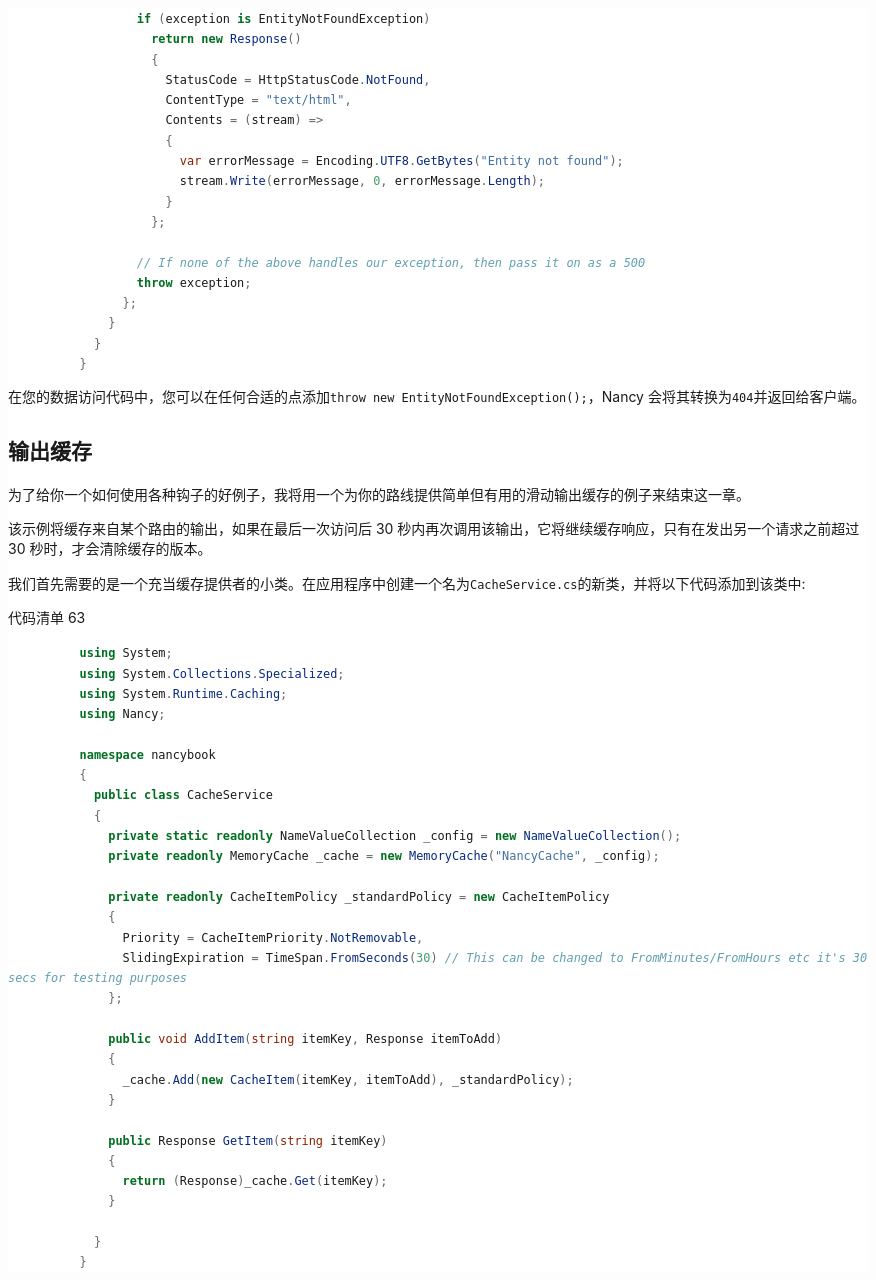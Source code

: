 ```cs
                  if (exception is EntityNotFoundException)
                    return new Response()
                    {
                      StatusCode = HttpStatusCode.NotFound,
                      ContentType = "text/html",
                      Contents = (stream) =>
                      {
                        var errorMessage = Encoding.UTF8.GetBytes("Entity not found");
                        stream.Write(errorMessage, 0, errorMessage.Length);
                      }
                    };

                  // If none of the above handles our exception, then pass it on as a 500
                  throw exception;
                };
              }
            }
          }

```

在您的数据访问代码中，您可以在任何合适的点添加`throw new EntityNotFoundException();`，Nancy 会将其转换为`404`并返回给客户端。

## 输出缓存

为了给你一个如何使用各种钩子的好例子，我将用一个为你的路线提供简单但有用的滑动输出缓存的例子来结束这一章。

该示例将缓存来自某个路由的输出，如果在最后一次访问后 30 秒内再次调用该输出，它将继续缓存响应，只有在发出另一个请求之前超过 30 秒时，才会清除缓存的版本。

我们首先需要的是一个充当缓存提供者的小类。在应用程序中创建一个名为`CacheService.cs`的新类，并将以下代码添加到该类中:

代码清单 63

```cs
          using System;
          using System.Collections.Specialized;
          using System.Runtime.Caching;
          using Nancy;

          namespace nancybook
          {
            public class CacheService
            {
              private static readonly NameValueCollection _config = new NameValueCollection();
              private readonly MemoryCache _cache = new MemoryCache("NancyCache", _config);

              private readonly CacheItemPolicy _standardPolicy = new CacheItemPolicy
              {
                Priority = CacheItemPriority.NotRemovable,
                SlidingExpiration = TimeSpan.FromSeconds(30) // This can be changed to FromMinutes/FromHours etc it's 30 secs for testing purposes
              };

              public void AddItem(string itemKey, Response itemToAdd)
              {
                _cache.Add(new CacheItem(itemKey, itemToAdd), _standardPolicy);
              }

              public Response GetItem(string itemKey)
              {
                return (Response)_cache.Get(itemKey);
              }

            }
          }
```
